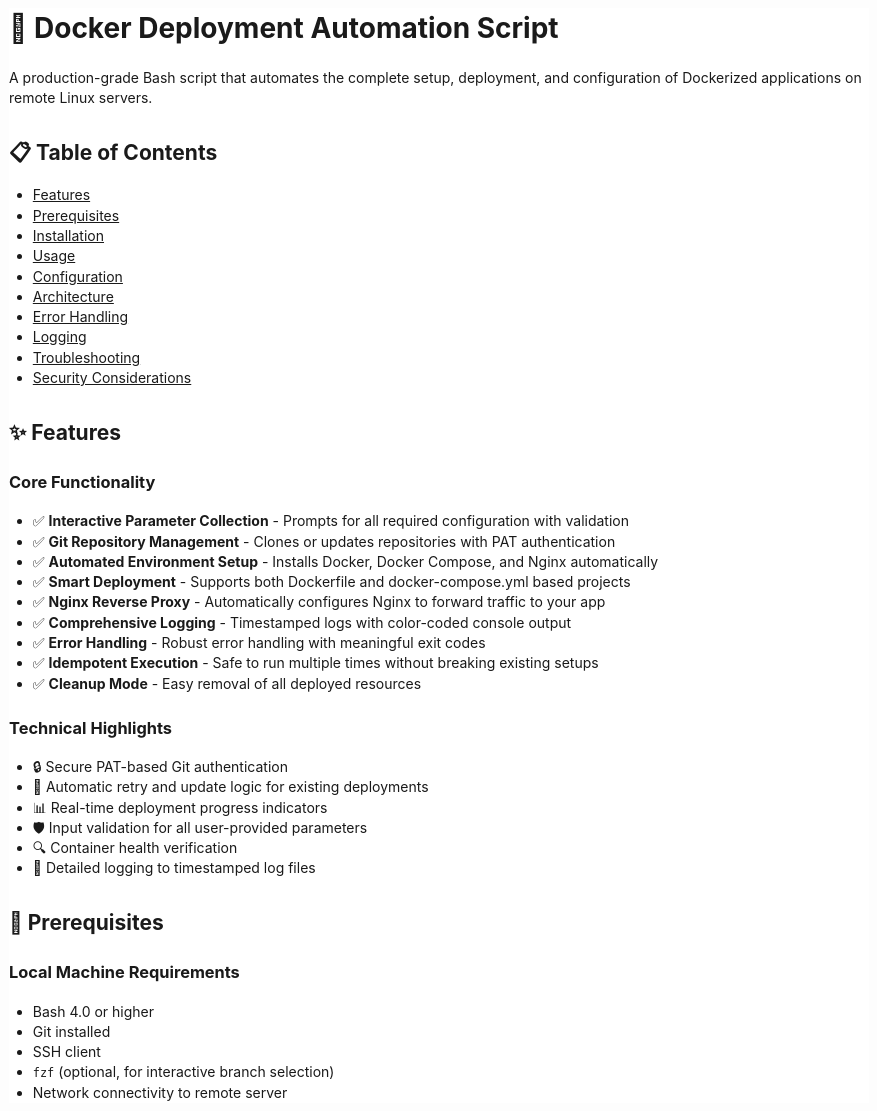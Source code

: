 # 🚀 Docker Deployment Automation Script

A production-grade Bash script that automates the complete setup, deployment, and configuration of Dockerized applications on remote Linux servers.

## 📋 Table of Contents

- [Features](#features)
- [Prerequisites](#prerequisites)
- [Installation](#installation)
- [Usage](#usage)
- [Configuration](#configuration)
- [Architecture](#architecture)
- [Error Handling](#error-handling)
- [Logging](#logging)
- [Troubleshooting](#troubleshooting)
- [Security Considerations](#security-considerations)

## ✨ Features

### Core Functionality
- ✅ **Interactive Parameter Collection** - Prompts for all required configuration with validation
- ✅ **Git Repository Management** - Clones or updates repositories with PAT authentication
- ✅ **Automated Environment Setup** - Installs Docker, Docker Compose, and Nginx automatically
- ✅ **Smart Deployment** - Supports both Dockerfile and docker-compose.yml based projects
- ✅ **Nginx Reverse Proxy** - Automatically configures Nginx to forward traffic to your app
- ✅ **Comprehensive Logging** - Timestamped logs with color-coded console output
- ✅ **Error Handling** - Robust error handling with meaningful exit codes
- ✅ **Idempotent Execution** - Safe to run multiple times without breaking existing setups
- ✅ **Cleanup Mode** - Easy removal of all deployed resources

### Technical Highlights
- 🔒 Secure PAT-based Git authentication
- 🔄 Automatic retry and update logic for existing deployments
- 📊 Real-time deployment progress indicators
- 🛡️ Input validation for all user-provided parameters
- 🔍 Container health verification
- 📝 Detailed logging to timestamped log files

## 🔧 Prerequisites

### Local Machine Requirements
- Bash 4.0 or higher
- Git installed
- SSH client
- `fzf` (optional, for interactive branch selection)
- Network connectivity to remote server
